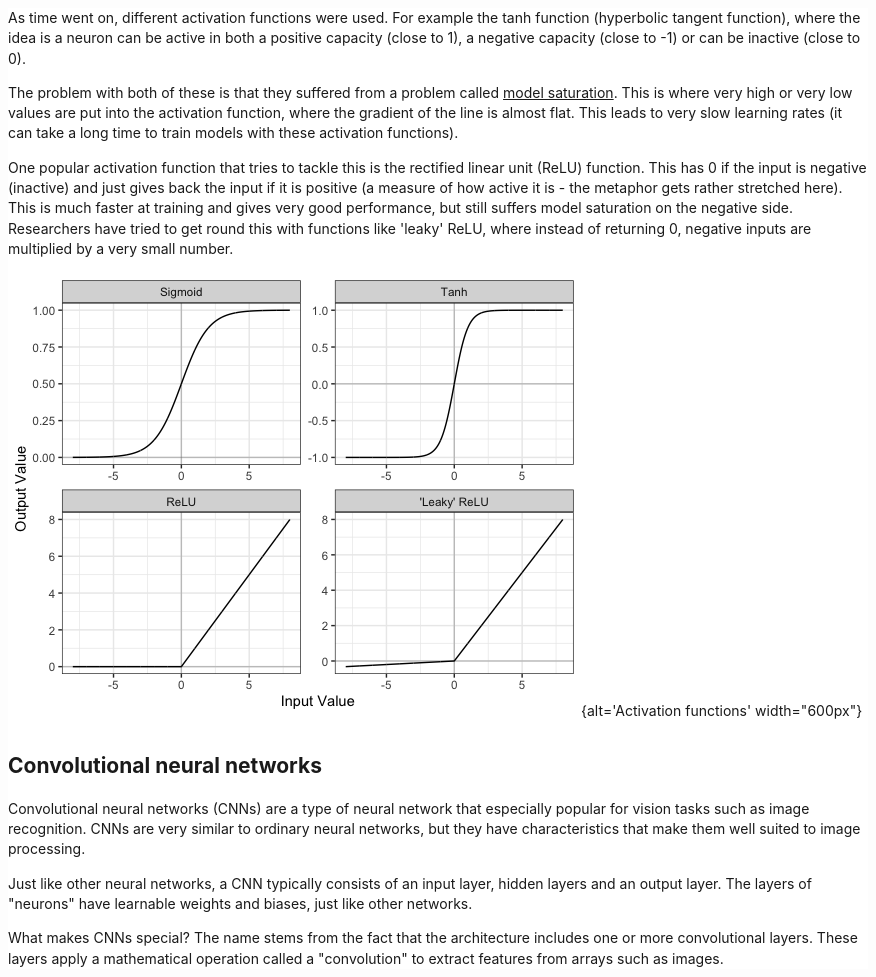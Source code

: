 As time went on, different activation functions were used. For example the tanh function (hyperbolic tangent function), where the idea is a neuron can be active in both a positive capacity (close to 1), a negative capacity (close to -1) or can be inactive (close to 0).

The problem with both of these is that they suffered from a problem called [model saturation](https://vigir.missouri.edu/~gdesouza/Research/Conference_CDs/IEEE_SSCI_2015/data/7560b423.pdf). This is where very high or very low values are put into the activation function, where the gradient of the line is almost flat. This leads to very slow learning rates (it can take a long time to train models with these activation functions).

One popular activation function that tries to tackle this is the rectified linear unit (ReLU) function. This has 0 if the input is negative (inactive) and just gives back the input if it is positive (a measure of how active it is - the metaphor gets rather stretched here). This is much faster at training and gives very good performance, but still suffers model saturation on the negative side. Researchers have tried to get round this with functions like 'leaky' ReLU, where instead of returning 0, negative inputs are multiplied by a very small number.

![](fig/ActivationFunctions.png){alt='Activation functions' width="600px"}

## Convolutional neural networks

Convolutional neural networks (CNNs) are a type of neural network that especially popular for vision tasks such as image recognition. CNNs are very similar to ordinary neural networks, but they have characteristics that make them well suited to image processing.

Just like other neural networks, a CNN typically consists of an input layer, hidden layers and an output layer. The layers of "neurons" have learnable weights and biases, just like other networks.

What makes CNNs special? The name stems from the fact that the architecture includes one or more convolutional layers. These layers apply a mathematical operation called a "convolution" to extract features from arrays such as images.
